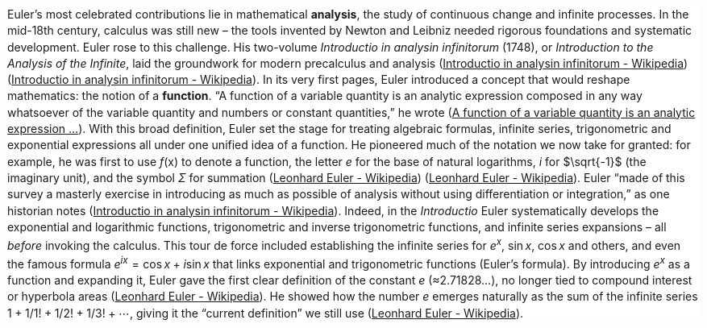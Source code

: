 Euler’s most celebrated contributions lie in mathematical **analysis**, the study of continuous change and infinite processes. In the mid-18th century, calculus was still new – the tools invented by Newton and Leibniz needed rigorous foundations and systematic development. Euler rose to this challenge. His two-volume *Introductio in analysin infinitorum* (1748), or *Introduction to the Analysis of the Infinite*, laid the groundwork for modern precalculus and analysis ([Introductio in analysin infinitorum - Wikipedia](https://en.wikipedia.org/wiki/Introductio_in_analysin_infinitorum#:~:text=Analysis%20of%20the%20Infinite,the%20first%20%2058%20book)) ([Introductio in analysin infinitorum - Wikipedia](https://en.wikipedia.org/wiki/Introductio_in_analysin_infinitorum#:~:text=The%20Introduction%20is%20meant%20as,4)). In its very first pages, Euler introduced a concept that would reshape mathematics: the notion of a **function**. “A function of a variable quantity is an analytic expression composed in any way whatsoever of the variable quantity and numbers or constant quantities,” he wrote ([A function of a variable quantity is an analytic expression ...](https://libquotes.com/leonhard-euler/quote/lbd2d6r#:~:text=A%20function%20of%20a%20variable,and%20numbers%20or%20constant%20quantities)). With this broad definition, Euler set the stage for treating algebraic formulas, infinite series, trigonometric and exponential expressions all under one unified idea of a function. He pioneered much of the notation we now take for granted: for example, he was first to use *f*(x) to denote a function, the letter *e* for the base of natural logarithms, *i* for $\sqrt{-1}$ (the imaginary unit), and the symbol $\Sigma$ for summation ([Leonhard Euler - Wikipedia](https://en.wikipedia.org/wiki/Leonhard_Euler#:~:text=Euler%20is%20credited%20for%20popularizing,displaystyle%20%5CDelta%20%7D%20%28capital)) ([Leonhard Euler - Wikipedia](https://en.wikipedia.org/wiki/Leonhard_Euler#:~:text=letter%20Image%3A%20,the%20bending%20of%20beams%20and)). Euler “made of this survey a masterly exercise in introducing as much as possible of analysis without using differentiation or integration,” as one historian notes ([Introductio in analysin infinitorum - Wikipedia](https://en.wikipedia.org/wiki/Introductio_in_analysin_infinitorum#:~:text=The%20Introduction%20is%20meant%20as,4)). Indeed, in the *Introductio* Euler systematically develops the exponential and logarithmic functions, trigonometric and inverse trigonometric functions, and infinite series expansions – all *before* invoking the calculus. This tour de force included establishing the infinite series for $e^x$, $\sin x$, $\cos x$ and others, and even the famous formula $e^{ix} = \cos x + i \sin x$ that links exponential and trigonometric functions (Euler’s formula). By introducing $e^x$ as a function and expanding it, Euler gave the first clear definition of the constant $e$ (≈2.71828…), no longer tied to compound interest or hyperbola areas ([Leonhard Euler - Wikipedia](https://en.wikipedia.org/wiki/Leonhard_Euler#:~:text=letter%20Image%3A%20,the%20bending%20of%20beams%20and)). He showed how the number $e$ emerges naturally as the sum of the infinite series $1 + 1/1! + 1/2! + 1/3! + \cdots$, giving it the “current definition” we still use ([Leonhard Euler - Wikipedia](https://en.wikipedia.org/wiki/Leonhard_Euler#:~:text=letter%20Image%3A%20,the%20bending%20of%20beams%20and)).
